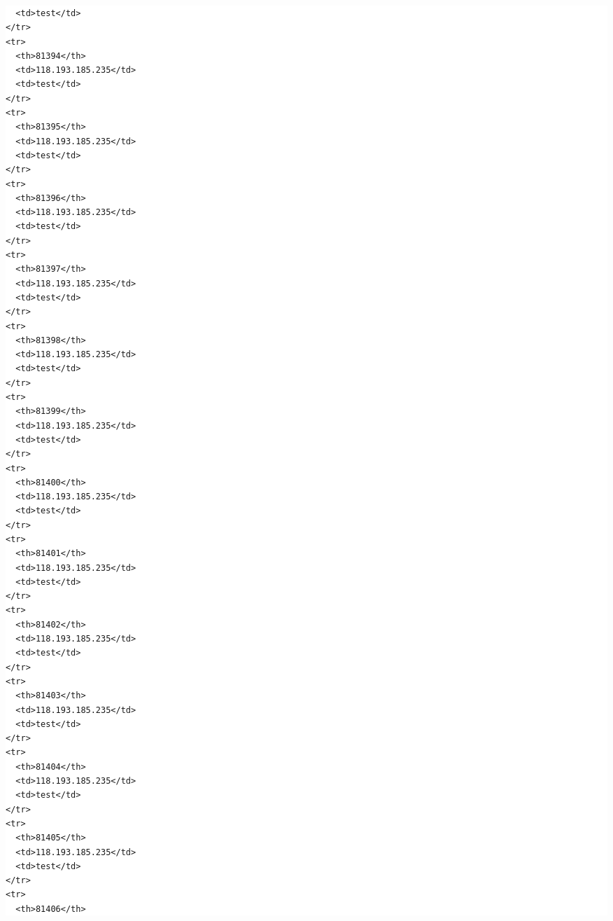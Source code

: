       <td>test</td>
    </tr>
    <tr>
      <th>81394</th>
      <td>118.193.185.235</td>
      <td>test</td>
    </tr>
    <tr>
      <th>81395</th>
      <td>118.193.185.235</td>
      <td>test</td>
    </tr>
    <tr>
      <th>81396</th>
      <td>118.193.185.235</td>
      <td>test</td>
    </tr>
    <tr>
      <th>81397</th>
      <td>118.193.185.235</td>
      <td>test</td>
    </tr>
    <tr>
      <th>81398</th>
      <td>118.193.185.235</td>
      <td>test</td>
    </tr>
    <tr>
      <th>81399</th>
      <td>118.193.185.235</td>
      <td>test</td>
    </tr>
    <tr>
      <th>81400</th>
      <td>118.193.185.235</td>
      <td>test</td>
    </tr>
    <tr>
      <th>81401</th>
      <td>118.193.185.235</td>
      <td>test</td>
    </tr>
    <tr>
      <th>81402</th>
      <td>118.193.185.235</td>
      <td>test</td>
    </tr>
    <tr>
      <th>81403</th>
      <td>118.193.185.235</td>
      <td>test</td>
    </tr>
    <tr>
      <th>81404</th>
      <td>118.193.185.235</td>
      <td>test</td>
    </tr>
    <tr>
      <th>81405</th>
      <td>118.193.185.235</td>
      <td>test</td>
    </tr>
    <tr>
      <th>81406</th>